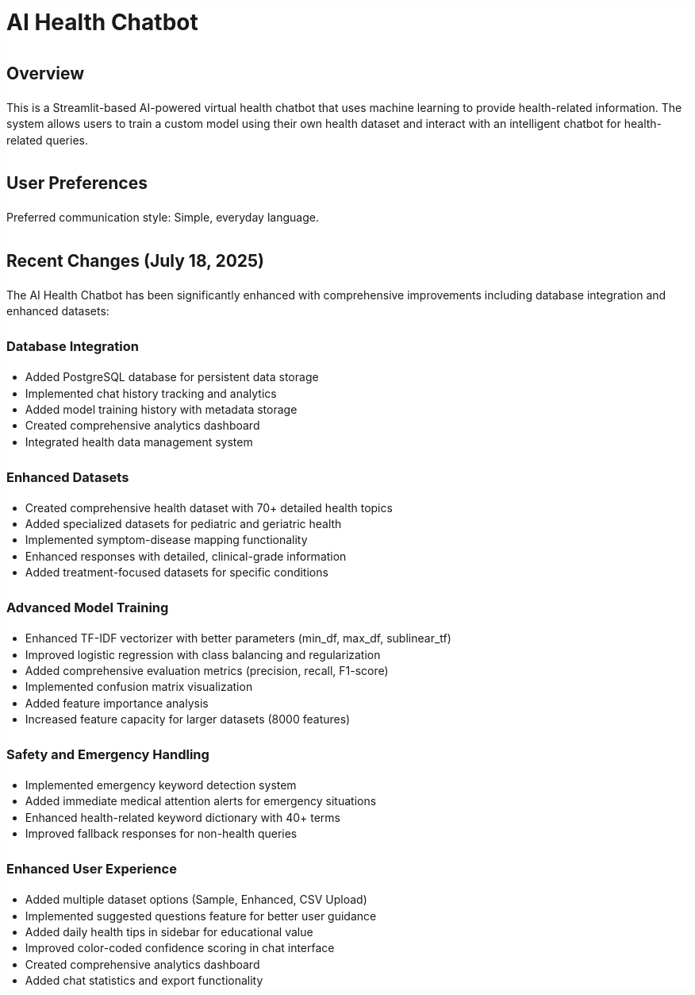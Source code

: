 # AI Health Chatbot

## Overview

This is a Streamlit-based AI-powered virtual health chatbot that uses machine learning to provide health-related information. The system allows users to train a custom model using their own health dataset and interact with an intelligent chatbot for health-related queries.

## User Preferences

Preferred communication style: Simple, everyday language.

## Recent Changes (July 18, 2025)

The AI Health Chatbot has been significantly enhanced with comprehensive improvements including database integration and enhanced datasets:

### Database Integration
- Added PostgreSQL database for persistent data storage
- Implemented chat history tracking and analytics
- Added model training history with metadata storage
- Created comprehensive analytics dashboard
- Integrated health data management system

### Enhanced Datasets
- Created comprehensive health dataset with 70+ detailed health topics
- Added specialized datasets for pediatric and geriatric health
- Implemented symptom-disease mapping functionality
- Enhanced responses with detailed, clinical-grade information
- Added treatment-focused datasets for specific conditions

### Advanced Model Training
- Enhanced TF-IDF vectorizer with better parameters (min_df, max_df, sublinear_tf)
- Improved logistic regression with class balancing and regularization
- Added comprehensive evaluation metrics (precision, recall, F1-score)
- Implemented confusion matrix visualization
- Added feature importance analysis
- Increased feature capacity for larger datasets (8000 features)

### Safety and Emergency Handling
- Implemented emergency keyword detection system
- Added immediate medical attention alerts for emergency situations
- Enhanced health-related keyword dictionary with 40+ terms
- Improved fallback responses for non-health queries

### Enhanced User Experience
- Added multiple dataset options (Sample, Enhanced, CSV Upload)
- Implemented suggested questions feature for better user guidance
- Added daily health tips in sidebar for educational value
- Improved color-coded confidence scoring in chat interface
- Created comprehensive analytics dashboard
- Added chat statistics and export functionality
